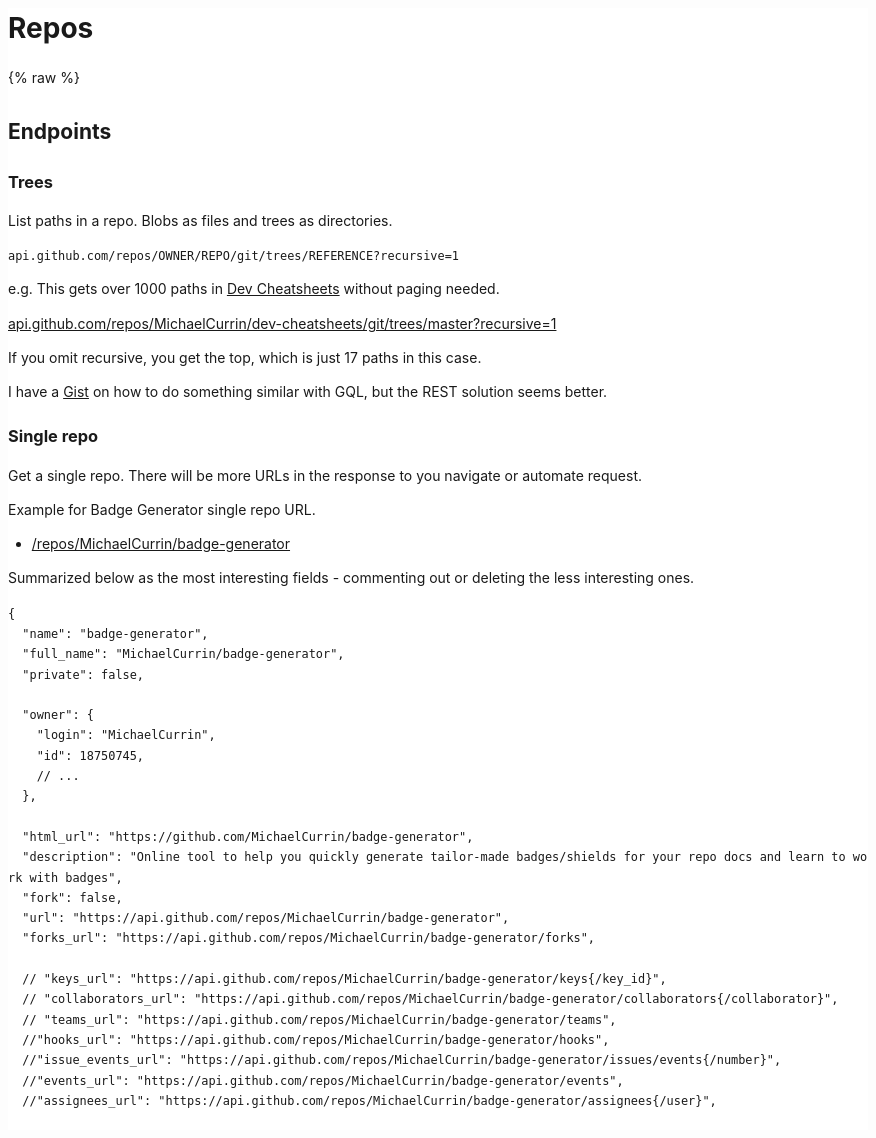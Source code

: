 # Repos

{% raw %}


## Endpoints

### Trees

List paths in a repo. Blobs as files and trees as directories.

```
api.github.com/repos/OWNER/REPO/git/trees/REFERENCE?recursive=1
```

e.g. This gets over 1000 paths in [Dev Cheatsheets](https://github.com/MichaelCurrin/dev-cheatsheets) without paging needed.

[api.github.com/repos/MichaelCurrin/dev-cheatsheets/git/trees/master?recursive=1](https://api.github.com/repos/MichaelCurrin/dev-cheatsheets/git/trees/master?recursive=1)

If you omit recursive, you get the top, which is just 17 paths in this case.

I have a [Gist][] on how to do something similar with GQL, but the REST solution seems better.

[Gist]: https://gist.github.com/MichaelCurrin/6777b91e6374cdb5662b64b8249070ea

### Single repo 

Get a single repo. There will be more URLs in the response to you navigate or automate request.

Example for Badge Generator single repo URL.

- [/repos/MichaelCurrin/badge-generator](https://api.github.com/repos/MichaelCurrin/badge-generator)


Summarized below as the most interesting fields - commenting out or deleting the less interesting ones.

```json5
{
  "name": "badge-generator",
  "full_name": "MichaelCurrin/badge-generator",
  "private": false,
  
  "owner": {
    "login": "MichaelCurrin",
    "id": 18750745,
    // ...
  },
  
  "html_url": "https://github.com/MichaelCurrin/badge-generator",
  "description": "Online tool to help you quickly generate tailor-made badges/shields for your repo docs and learn to work with badges",
  "fork": false,
  "url": "https://api.github.com/repos/MichaelCurrin/badge-generator",
  "forks_url": "https://api.github.com/repos/MichaelCurrin/badge-generator/forks",
  
  // "keys_url": "https://api.github.com/repos/MichaelCurrin/badge-generator/keys{/key_id}",
  // "collaborators_url": "https://api.github.com/repos/MichaelCurrin/badge-generator/collaborators{/collaborator}",
  // "teams_url": "https://api.github.com/repos/MichaelCurrin/badge-generator/teams",
  //"hooks_url": "https://api.github.com/repos/MichaelCurrin/badge-generator/hooks",
  //"issue_events_url": "https://api.github.com/repos/MichaelCurrin/badge-generator/issues/events{/number}",
  //"events_url": "https://api.github.com/repos/MichaelCurrin/badge-generator/events",
  //"assignees_url": "https://api.github.com/repos/MichaelCurrin/badge-generator/assignees{/user}",
  
```